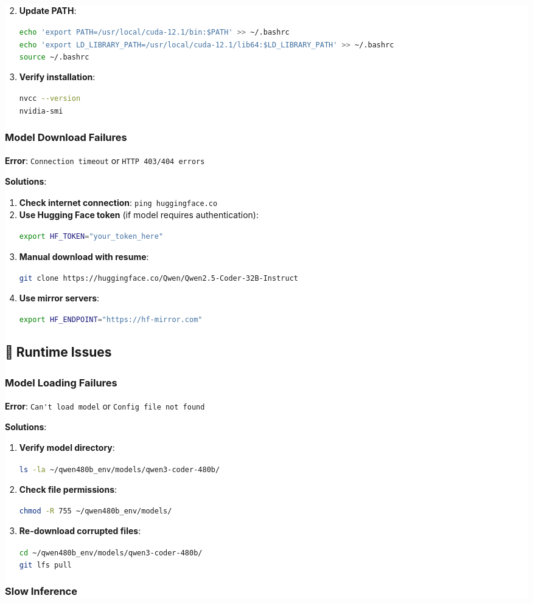 2. **Update PATH**:
   ```bash
   echo 'export PATH=/usr/local/cuda-12.1/bin:$PATH' >> ~/.bashrc
   echo 'export LD_LIBRARY_PATH=/usr/local/cuda-12.1/lib64:$LD_LIBRARY_PATH' >> ~/.bashrc
   source ~/.bashrc
   ```

3. **Verify installation**:
   ```bash
   nvcc --version
   nvidia-smi
   ```

### Model Download Failures

**Error**: `Connection timeout` or `HTTP 403/404 errors`

**Solutions**:
1. **Check internet connection**: `ping huggingface.co`
2. **Use Hugging Face token** (if model requires authentication):
   ```bash
   export HF_TOKEN="your_token_here"
   ```
3. **Manual download with resume**:
   ```bash
   git clone https://huggingface.co/Qwen/Qwen2.5-Coder-32B-Instruct
   ```
4. **Use mirror servers**:
   ```bash
   export HF_ENDPOINT="https://hf-mirror.com"
   ```

## 🐛 Runtime Issues

### Model Loading Failures

**Error**: `Can't load model` or `Config file not found`

**Solutions**:
1. **Verify model directory**:
   ```bash
   ls -la ~/qwen480b_env/models/qwen3-coder-480b/
   ```

2. **Check file permissions**:
   ```bash
   chmod -R 755 ~/qwen480b_env/models/
   ```

3. **Re-download corrupted files**:
   ```bash
   cd ~/qwen480b_env/models/qwen3-coder-480b/
   git lfs pull
   ```

### Slow Inference
